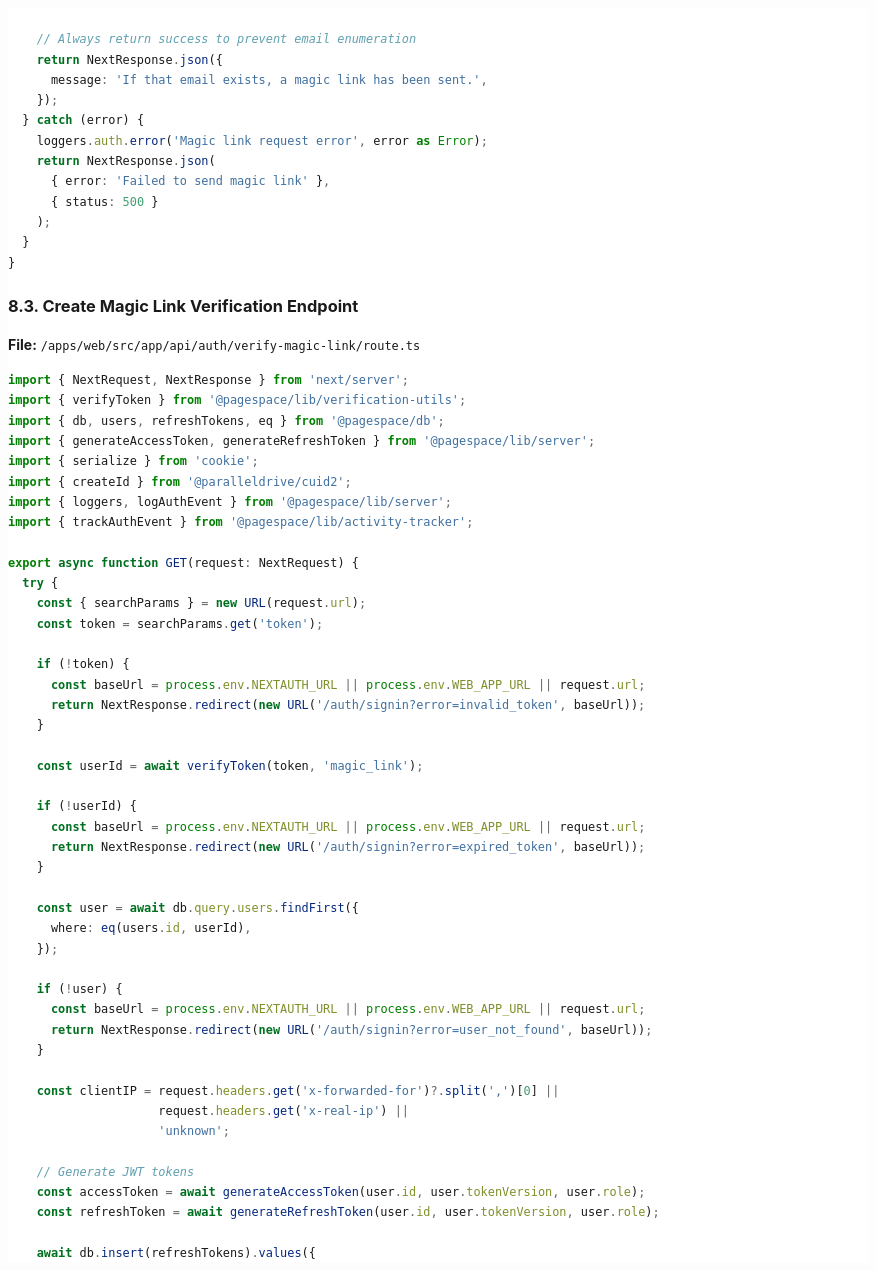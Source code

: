```typescript

    // Always return success to prevent email enumeration
    return NextResponse.json({
      message: 'If that email exists, a magic link has been sent.',
    });
  } catch (error) {
    loggers.auth.error('Magic link request error', error as Error);
    return NextResponse.json(
      { error: 'Failed to send magic link' },
      { status: 500 }
    );
  }
}
```

### 8.3. Create Magic Link Verification Endpoint

**File:** `/apps/web/src/app/api/auth/verify-magic-link/route.ts`

```typescript
import { NextRequest, NextResponse } from 'next/server';
import { verifyToken } from '@pagespace/lib/verification-utils';
import { db, users, refreshTokens, eq } from '@pagespace/db';
import { generateAccessToken, generateRefreshToken } from '@pagespace/lib/server';
import { serialize } from 'cookie';
import { createId } from '@paralleldrive/cuid2';
import { loggers, logAuthEvent } from '@pagespace/lib/server';
import { trackAuthEvent } from '@pagespace/lib/activity-tracker';

export async function GET(request: NextRequest) {
  try {
    const { searchParams } = new URL(request.url);
    const token = searchParams.get('token');

    if (!token) {
      const baseUrl = process.env.NEXTAUTH_URL || process.env.WEB_APP_URL || request.url;
      return NextResponse.redirect(new URL('/auth/signin?error=invalid_token', baseUrl));
    }

    const userId = await verifyToken(token, 'magic_link');

    if (!userId) {
      const baseUrl = process.env.NEXTAUTH_URL || process.env.WEB_APP_URL || request.url;
      return NextResponse.redirect(new URL('/auth/signin?error=expired_token', baseUrl));
    }

    const user = await db.query.users.findFirst({
      where: eq(users.id, userId),
    });

    if (!user) {
      const baseUrl = process.env.NEXTAUTH_URL || process.env.WEB_APP_URL || request.url;
      return NextResponse.redirect(new URL('/auth/signin?error=user_not_found', baseUrl));
    }

    const clientIP = request.headers.get('x-forwarded-for')?.split(',')[0] ||
                     request.headers.get('x-real-ip') ||
                     'unknown';

    // Generate JWT tokens
    const accessToken = await generateAccessToken(user.id, user.tokenVersion, user.role);
    const refreshToken = await generateRefreshToken(user.id, user.tokenVersion, user.role);

    await db.insert(refreshTokens).values({
```